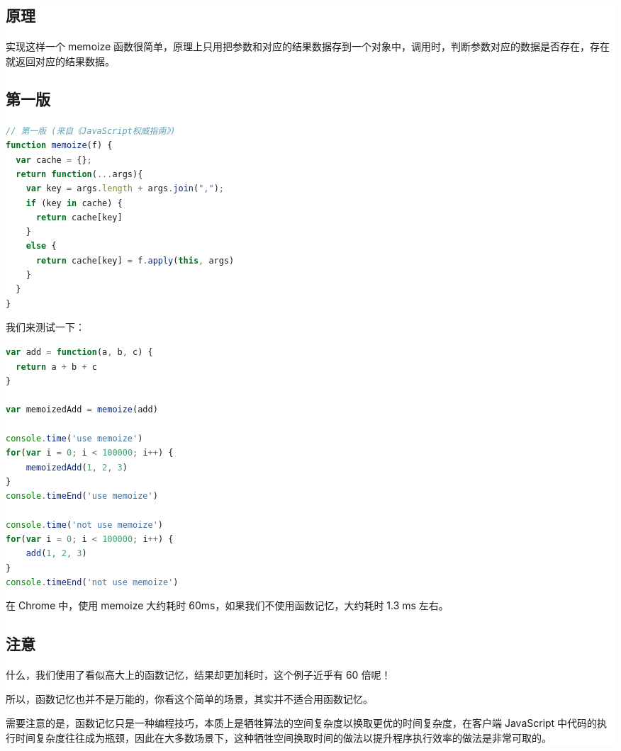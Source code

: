 ## 原理

实现这样一个 memoize 函数很简单，原理上只用把参数和对应的结果数据存到一个对象中，调用时，判断参数对应的数据是否存在，存在就返回对应的结果数据。

## 第一版

```js
// 第一版 (来自《JavaScript权威指南》)
function memoize(f) {
  var cache = {};
  return function(...args){
    var key = args.length + args.join(",");
    if (key in cache) {
      return cache[key]
    }
    else {
      return cache[key] = f.apply(this, args)
    }
  }
}
```

我们来测试一下：

```js
var add = function(a, b, c) {
  return a + b + c
}

var memoizedAdd = memoize(add)

console.time('use memoize')
for(var i = 0; i < 100000; i++) {
    memoizedAdd(1, 2, 3)
}
console.timeEnd('use memoize')

console.time('not use memoize')
for(var i = 0; i < 100000; i++) {
    add(1, 2, 3)
}
console.timeEnd('not use memoize')
```

在 Chrome 中，使用 memoize 大约耗时 60ms，如果我们不使用函数记忆，大约耗时 1.3 ms 左右。

## 注意

什么，我们使用了看似高大上的函数记忆，结果却更加耗时，这个例子近乎有 60 倍呢！

所以，函数记忆也并不是万能的，你看这个简单的场景，其实并不适合用函数记忆。

需要注意的是，函数记忆只是一种编程技巧，本质上是牺牲算法的空间复杂度以换取更优的时间复杂度，在客户端 JavaScript 中代码的执行时间复杂度往往成为瓶颈，因此在大多数场景下，这种牺牲空间换取时间的做法以提升程序执行效率的做法是非常可取的。
